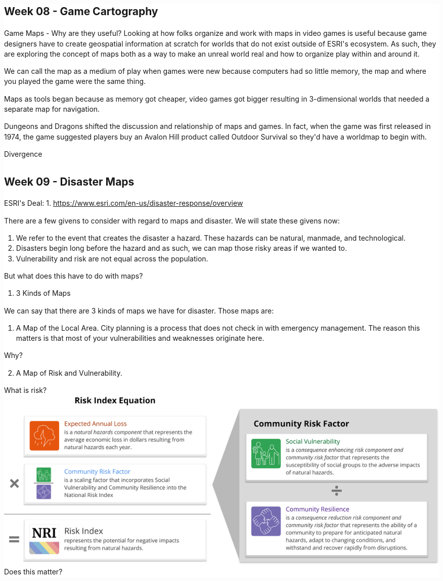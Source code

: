 ## <a id="w8"></a>Week 08 - Game Cartography

Game Maps - Why are they useful?
Looking at how folks organize and work with maps in video games is useful because game designers have to create geospatial information at scratch for worlds that do not exist outside of ESRI's ecosystem. As such, they are exploring the concept of maps both as a way to make an unreal world real and how to organize play within and around it.

We can call the map as a medium of play when games were new because computers had so little memory, the map and where you played the game were the same thing.

Maps as tools began because as memory got cheaper, video games got bigger resulting in 3-dimensional worlds that needed a separate map for navigation.

Dungeons and Dragons shifted the discussion and relationship of maps and games. In fact, when the game was first released in 1974, the game suggested players buy an Avalon Hill product called Outdoor Survival so they'd have a worldmap to begin with. 

Divergence 
## <a id="w9"></a>Week 09 - Disaster Maps
ESRI's Deal: 
		1. https://www.esri.com/en-us/disaster-response/overview
		
There are a few givens to consider with regard to maps and disaster. We will state these givens now: 

1. We refer to the event that creates the disaster a hazard. These hazards can be natural, manmade, and technological.
2. Disasters begin long before the hazard and as such, we can map those risky areas if we wanted to.
3. Vulnerability and risk are not equal across the population. 

But what does this have to do with maps? 

1. 3 Kinds of Maps

We can say that there are 3 kinds of maps we have for disaster. Those maps are: 

1. A Map of the Local Area.
City planning is a process that does not check in with emergency management. The reason this matters is that most of your vulnerabilities and weaknesses originate here.

Why?

2. A Map of Risk and Vulnerability.

What is risk?
![](/images/Risk_Index_Calculation.svg)
Does this matter?
